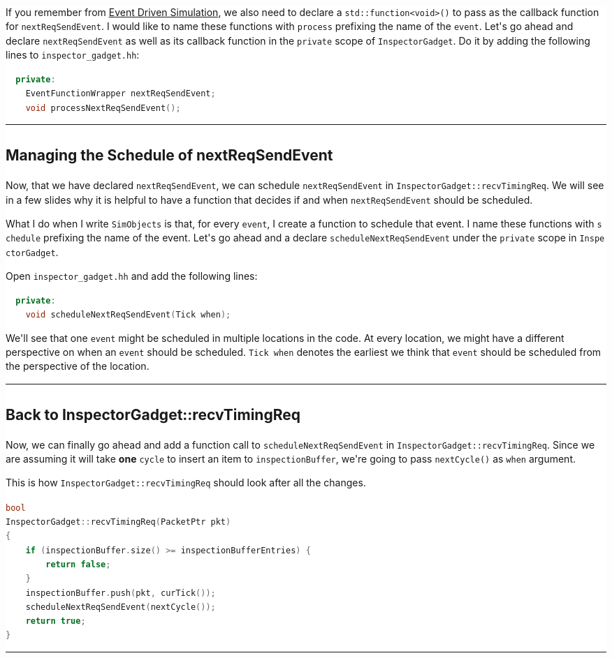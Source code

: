 If you remember from [Event Driven Simulation](./03-event-driven-sim.md), we also need to declare a `std::function<void>()` to pass as the callback function for `nextReqSendEvent`. I would like to name these functions with `process` prefixing the name of the `event`. Let's go ahead and declare `nextReqSendEvent` as well as its callback function in the `private` scope of `InspectorGadget`. Do it by adding the following lines to `inspector_gadget.hh`:

```cpp
  private:
    EventFunctionWrapper nextReqSendEvent;
    void processNextReqSendEvent();
```

---



## Managing the Schedule of nextReqSendEvent

Now, that we have declared `nextReqSendEvent`, we can schedule `nextReqSendEvent` in `InspectorGadget::recvTimingReq`. We will see in a few slides why it is helpful to have a function that decides if and when `nextReqSendEvent` should be scheduled.

What I do when I write `SimObjects` is that, for every `event`, I create a function to schedule that event. I name these functions with `schedule` prefixing the name of the event. Let's go ahead and a declare `scheduleNextReqSendEvent` under the `private` scope in `InspectorGadget`.

Open `inspector_gadget.hh` and add the following lines:

```cpp
  private:
    void scheduleNextReqSendEvent(Tick when);
```

We'll see that one `event` might be scheduled in multiple locations in the code. At every location, we might have a different perspective on when an `event` should be scheduled. `Tick when` denotes the earliest we think that `event` should be scheduled from the perspective of the location.

---



## Back to InspectorGadget::recvTimingReq

Now, we can finally go ahead and add a function call to `scheduleNextReqSendEvent` in `InspectorGadget::recvTimingReq`. Since we are assuming it will take **one** `cycle` to insert an item to `inspectionBuffer`, we're going to pass `nextCycle()` as `when` argument.

This is how `InspectorGadget::recvTimingReq` should look after all the changes.

```cpp
bool
InspectorGadget::recvTimingReq(PacketPtr pkt)
{
    if (inspectionBuffer.size() >= inspectionBufferEntries) {
        return false;
    }
    inspectionBuffer.push(pkt, curTick());
    scheduleNextReqSendEvent(nextCycle());
    return true;
}
```

---